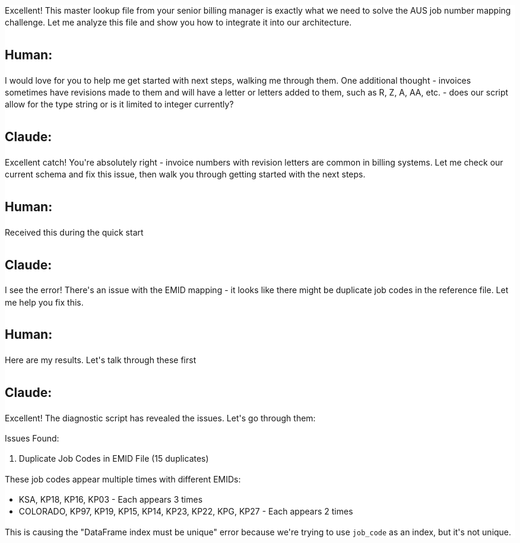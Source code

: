 Excellent! This master lookup file from your senior billing manager is exactly what we need to solve the AUS job number mapping challenge. Let me analyze this file and show you how to integrate it into our architecture.


## Human:

I would love for you to help me get started with next steps, walking me through them. One additional thought - invoices sometimes have revisions made to them and will have a letter or letters added to them, such as R, Z, A, AA, etc. - does our script allow for the type string or is it limited to integer currently?


## Claude:

Excellent catch! You're absolutely right - invoice numbers with revision letters are common in billing systems. Let me check our current schema and fix this issue, then walk you through getting started with the next steps.


## Human:

Received this during the quick start


## Claude:

I see the error! There's an issue with the EMID mapping - it looks like there might be duplicate job codes in the reference file. Let me help you fix this.


## Human:

Here are my results. Let's talk through these first


## Claude:

Excellent! The diagnostic script has revealed the issues. Let's go through them:


Issues Found:


1. Duplicate Job Codes in EMID File (15 duplicates)


These job codes appear multiple times with different EMIDs:


- KSA, KP18, KP16, KP03 - Each appears 3 times
- COLORADO, KP97, KP19, KP15, KP14, KP23, KP22, KPG, KP27 - Each appears 2 times


This is causing the "DataFrame index must be unique" error because we're trying to use `job_code` as an index, but it's not unique.

